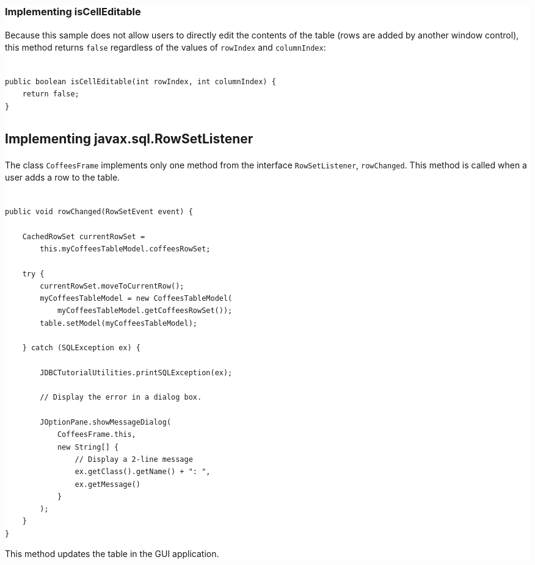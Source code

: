 ### Implementing isCellEditable

Because this sample does not allow users to directly edit the contents of the table (rows are added by another window control), this method returns `false` regardless of the values of `rowIndex` and `columnIndex`:

```

public boolean isCellEditable(int rowIndex, int columnIndex) {
    return false;
}

```

## <a name="implemeting_rowsetlistener" id="implemeting_rowsetlistener">Implementing javax.sql.RowSetListener</a>

The class `CoffeesFrame` implements only one method from the interface `RowSetListener`, `rowChanged`. This method is called when a user adds a row to the table.

```

public void rowChanged(RowSetEvent event) {

    CachedRowSet currentRowSet =
        this.myCoffeesTableModel.coffeesRowSet;

    try {
        currentRowSet.moveToCurrentRow();
        myCoffeesTableModel = new CoffeesTableModel(
            myCoffeesTableModel.getCoffeesRowSet());
        table.setModel(myCoffeesTableModel);

    } catch (SQLException ex) {

        JDBCTutorialUtilities.printSQLException(ex);

        // Display the error in a dialog box.

        JOptionPane.showMessageDialog(
            CoffeesFrame.this,
            new String[] {
                // Display a 2-line message
                ex.getClass().getName() + ": ",
                ex.getMessage()
            }
        );
    }
}

```

This method updates the table in the GUI application.
